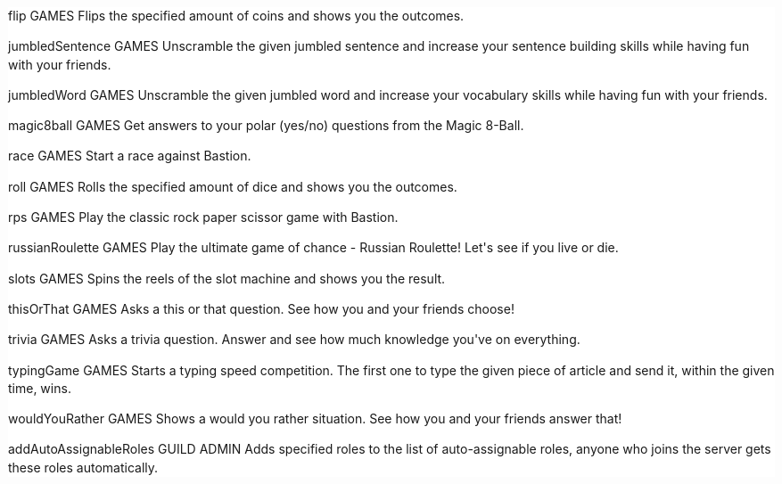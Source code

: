 flip
GAMES
Flips the specified amount of coins and shows you the outcomes.

jumbledSentence
GAMES
Unscramble the given jumbled sentence and increase your sentence building skills while having fun with your friends.

jumbledWord
GAMES
Unscramble the given jumbled word and increase your vocabulary skills while having fun with your friends.

magic8ball
GAMES
Get answers to your polar (yes/no) questions from the Magic 8-Ball.

race
GAMES
Start a race against Bastion.

roll
GAMES
Rolls the specified amount of dice and shows you the outcomes.

rps
GAMES
Play the classic rock paper scissor game with Bastion.

russianRoulette
GAMES
Play the ultimate game of chance - Russian Roulette! Let's see if you live or die.

slots
GAMES
Spins the reels of the slot machine and shows you the result.

thisOrThat
GAMES
Asks a this or that question. See how you and your friends choose!

trivia
GAMES
Asks a trivia question. Answer and see how much knowledge you've on everything.

typingGame
GAMES
Starts a typing speed competition. The first one to type the given piece of article and send it, within the given time, wins.

wouldYouRather
GAMES
Shows a would you rather situation. See how you and your friends answer that!

addAutoAssignableRoles
GUILD ADMIN
Adds specified roles to the list of auto-assignable roles, anyone who joins the server gets these roles automatically.
